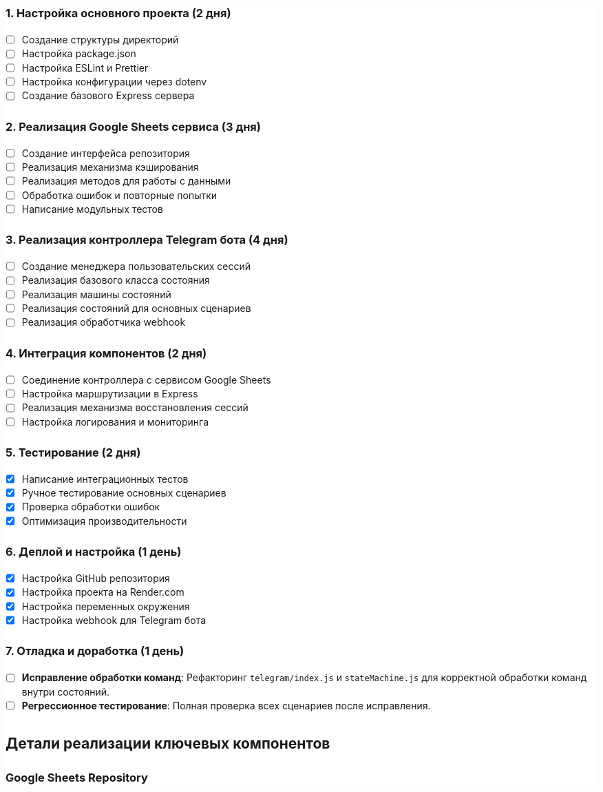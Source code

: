 ### 1. Настройка основного проекта (2 дня)
- [ ] Создание структуры директорий
- [ ] Настройка package.json
- [ ] Настройка ESLint и Prettier
- [ ] Настройка конфигурации через dotenv
- [ ] Создание базового Express сервера

### 2. Реализация Google Sheets сервиса (3 дня)
- [ ] Создание интерфейса репозитория
- [ ] Реализация механизма кэширования
- [ ] Реализация методов для работы с данными
- [ ] Обработка ошибок и повторные попытки
- [ ] Написание модульных тестов

### 3. Реализация контроллера Telegram бота (4 дня)
- [ ] Создание менеджера пользовательских сессий
- [ ] Реализация базового класса состояния
- [ ] Реализация машины состояний
- [ ] Реализация состояний для основных сценариев
- [ ] Реализация обработчика webhook

### 4. Интеграция компонентов (2 дня)
- [ ] Соединение контроллера с сервисом Google Sheets
- [ ] Настройка маршрутизации в Express
- [ ] Реализация механизма восстановления сессий
- [ ] Настройка логирования и мониторинга

### 5. Тестирование (2 дня)
- [x] Написание интеграционных тестов
- [x] Ручное тестирование основных сценариев
- [x] Проверка обработки ошибок
- [x] Оптимизация производительности

### 6. Деплой и настройка (1 день)
- [x] Настройка GitHub репозитория
- [x] Настройка проекта на Render.com
- [x] Настройка переменных окружения
- [x] Настройка webhook для Telegram бота

### 7. Отладка и доработка (1 день)
- [ ] **Исправление обработки команд**: Рефакторинг `telegram/index.js` и `stateMachine.js` для корректной обработки команд внутри состояний.
- [ ] **Регрессионное тестирование**: Полная проверка всех сценариев после исправления.

## Детали реализации ключевых компонентов

### Google Sheets Repository
